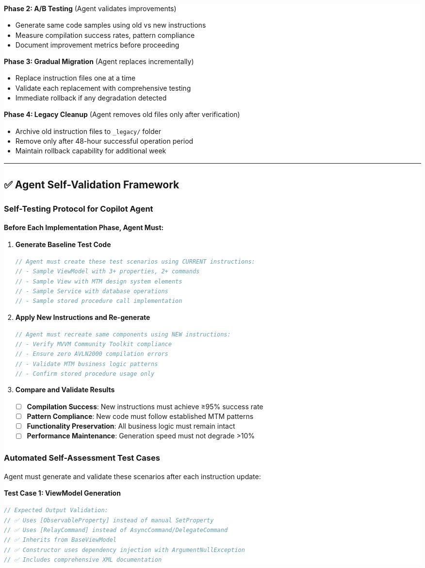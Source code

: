**Phase 2: A/B Testing** (Agent validates improvements)
- Generate same code samples using old vs new instructions
- Measure compilation success rates, pattern compliance
- Document improvement metrics before proceeding

**Phase 3: Gradual Migration** (Agent replaces incrementally)
- Replace instruction files one at a time
- Validate each replacement with comprehensive testing
- Immediate rollback if any degradation detected

**Phase 4: Legacy Cleanup** (Agent removes old files only after verification)
- Archive old instruction files to `_legacy/` folder
- Remove only after 48-hour successful operation period
- Maintain rollback capability for additional week

---

## ✅ Agent Self-Validation Framework

### Self-Testing Protocol for Copilot Agent
**Before Each Implementation Phase, Agent Must:**

1. **Generate Baseline Test Code**
   ```csharp
   // Agent must create these test scenarios using CURRENT instructions:
   // - Sample ViewModel with 3+ properties, 2+ commands
   // - Sample View with MTM design system elements
   // - Sample Service with database operations
   // - Sample stored procedure call implementation
   ```

2. **Apply New Instructions and Re-generate**
   ```csharp
   // Agent must recreate same components using NEW instructions:
   // - Verify MVVM Community Toolkit compliance
   // - Ensure zero AVLN2000 compilation errors
   // - Validate MTM business logic patterns
   // - Confirm stored procedure usage only
   ```

3. **Compare and Validate Results**
   - [ ] **Compilation Success**: New instructions must achieve ≥95% success rate
   - [ ] **Pattern Compliance**: New code must follow established MTM patterns
   - [ ] **Functionality Preservation**: All business logic must remain intact
   - [ ] **Performance Maintenance**: Generation speed must not degrade >10%

### Automated Self-Assessment Test Cases
Agent must generate and validate these scenarios after each instruction update:

**Test Case 1: ViewModel Generation**
```csharp
// Expected Output Validation:
// ✅ Uses [ObservableProperty] instead of manual SetProperty
// ✅ Uses [RelayCommand] instead of AsyncCommand/DelegateCommand
// ✅ Inherits from BaseViewModel
// ✅ Constructor uses dependency injection with ArgumentNullException
// ✅ Includes comprehensive XML documentation
```
